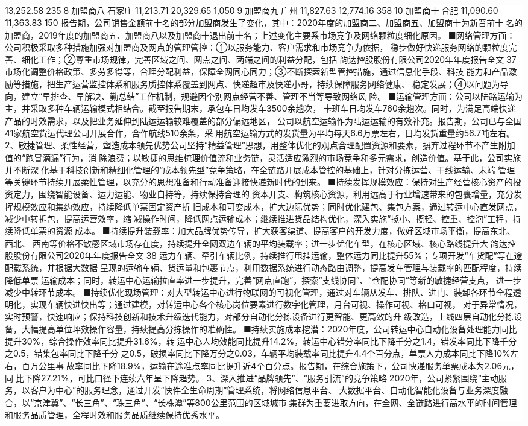13,252.58
235
8
加盟商八
石家庄
11,213.71
20,329.65
1,050
9
加盟商九
广州
11,827.63
12,774.16
358
10
加盟商十
合肥
11,090.60
11,363.83
150
报告期，公司销售金额前十名的部分加盟商发生了变化，其中：2020年度的加盟商二、加盟商五、加盟商十为新晋前十
名的加盟商，2019年度的加盟商五、加盟商八以及加盟商十退出前十名；上述变化主要系市场竞争及网络颗粒度细化原因。
■网络管理方面：公司积极采取多种措施加强对加盟商及网点的管理管控：①以服务能力、客户需求和市场竞争为依据，
稳步做好快递服务网络的颗粒度完善、细化工作；②尊重市场规律，完善区域之间、网点之间、两端之间的利益分配，包括
韵达控股股份有限公司2020年年度报告全文
37
市场化调整价格政策、多劳多得等，合理分配利益，保障全网同心同力；③不断探索新型管控措施，通过信息化手段、科技
能力和产品激励等措施，把生产运营监控体系和服务质控体系覆盖到网点、快递超市及快递小哥，持续保障服务网络健康、
稳定发展；④以问题为导向，建立“早排查、早解决、勤总结”工作机制，规避因个别网点经营不善、管理不当等导致网络风
险。
■运输管理方面：公司以陆路运输为主，并采取多种车辆运输模式相结合。截至报告期末，承包车日均发车3500余趟次，
卡班车日均发车760余趟次。同时，为满足高端快递产品的时效需求，以及把业务延伸到陆运运输较难覆盖的部分偏远地区，
公司以航空运输作为陆运运输的有效补充。报告期，公司已与全国41家航空货运代理公司开展合作，合作航线510余条，采
用航空运输方式的发货量为平均每天6.6万票左右，日均发货重量约56.7吨左右。
2、敏捷管理、柔性经营，塑造成本领先优势公司坚持“精益管理”思想，用整体优化的观点合理配置资源和要素，摒弃过程环节不产生附加值的“跑冒滴漏”行为，消
除浪费；以敏捷的思维梳理价值流和业务链，灵活适应激烈的市场竞争和多元需求，创造价值。基于此，公司实施并不断深
化基于科技创新和精细化管理的“成本领先型”竞争策略，在全链路开展成本管控的基础上，针对分拣运营、干线运输、末端
管理等关键环节持续开展柔性管理，以充分的思想准备和行动准备迎接快递新时代的到来。
■持续发挥规模效应：保持对生产经营核心资产的投资定力，围绕智能设备、运力运能、物业自持等，持续保持合理的
资本开支、构筑核心资源，利用远高于行业增速带来的包裹增量，充分发挥规模效应和集约效应，持续降低单票固定资产折
旧成本和可变成本，扩大边际优势；同时优化建包、集包方案，通过转运中心直发网点，减少中转拆包，提高运营效率，缩
减操作时间，降低网点运输成本；继续推进货品结构优化，深入实施“揽小、揽轻、控重、控泡”工程，持续降低单票的资源
成本。
■持续提升装载率：加大品牌优势传导，扩大获客渠道、提高客户的开发力度，做好区域市场平衡，提高东北、西北、
西南等价格不敏感区域市场存在度，持续提升全网双边车辆的平均装载率；进一步优化车型，在核心区域、核心路线提升大
韵达控股股份有限公司2020年年度报告全文
38
运力车辆、牵引车辆比例，持续推行甩挂运输，整体运力同比提升55%；专项开发“车货配”等在途配载系统，并根据大数据
呈现的运输车辆、货运量和包裹节点，利用数据系统进行动态路由调整，提高发车管理与装载率的匹配程度，持续降低单票
运输成本；同时，转运中心运输拉直率进一步提升，完善“网点直跑”，探索“支线协同”、“仓配协同”等新的敏捷经营支点，
进一步减少中转环节成本。
■持续优化现场管理：对大型转运中心进行物联网的可视化管理，通过对车辆从发车、排队、进门、装卸各环节全程透
明化，实现车辆快进快出等；通过建模，对转运中心各个核心岗位要素进行数字化管理，月台可视、操作可视、格口可视，
对于异常情况，实时预警，快速响应；保持科技创新和技术升级迭代能力，对部分自动化分拣设备进行更智能、更高效的升
级改造，上线四层自动化分拣设备，大幅提高单位坪效操作容量，持续提高分拣操作的准确性。
■持续实施成本挖潜：2020年度，公司转运中心自动化设备处理能力同比提升30%，综合操作效率同比提升31.6%，转
运中心人均效能同比提升14.2%，转运中心错分率同比下降千分之1.4，错发率同比下降千分之0.5，错集包率同比下降千分
之0.5，破损率同比下降万分之0.03，车辆平均装载率同比提升4.4个百分点，单票人力成本同比下降10%左右，百万公里事
故率同比下降18.9%，运输在途准点率同比提升近4个百分点。报告期，在综合施策下，公司快递服务单票成本为2.06元，同
比下降27.21%，可比口径下连续六年呈下降趋势。
3、深入推进“品牌领先”、“服务引流”的竞争策略
2020年，公司紧紧围绕“主动服务，以客户为中心”的服务理念，通过开发“快件全生命周期”管理系统，将网络信息平台、
大数据平台、自动化智能化设备与业务深度融合，以“京津冀”、“长三角”、“珠三角”、“长株潭”等800公里范围的区域城市
集群为重要进取方向，在全网、全链路进行高水平的时间管理和服务品质管理，全程时效和服务品质继续保持优秀水平。